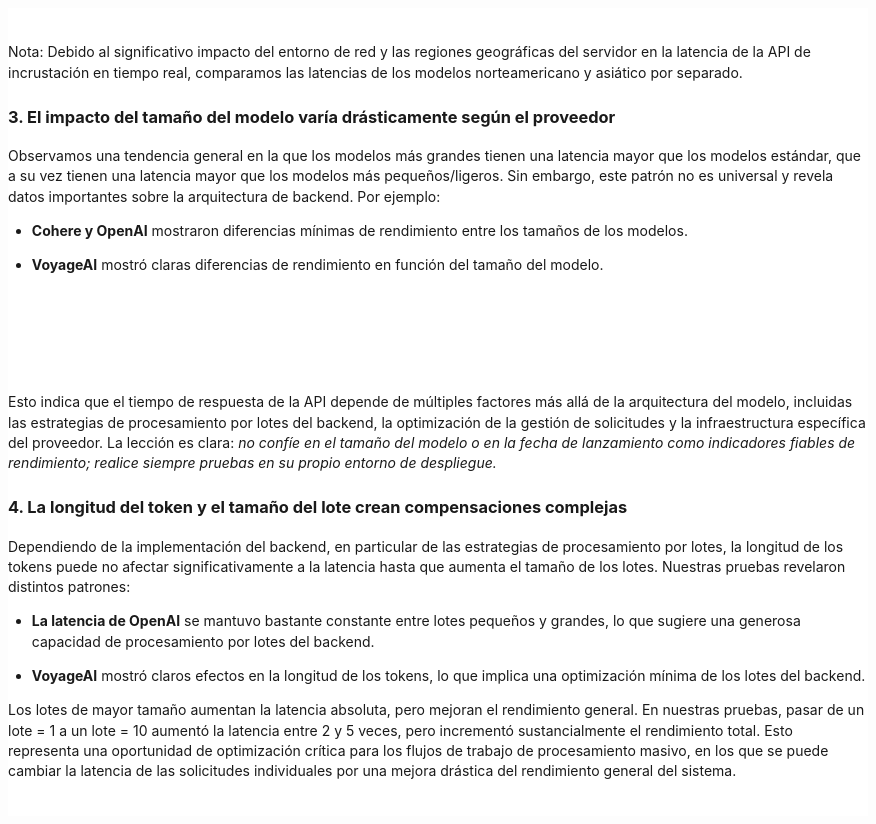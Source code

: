   <span class="img-wrapper">
    <img translate="no" src="https://assets.zilliz.com/all_model_latency_vstoken_lengthwhen_batch_size_is_10_4dcf0d549a.png" alt="" class="doc-image" id="" />
    <span></span>
  </span>
</p>
<p>Nota: Debido al significativo impacto del entorno de red y las regiones geográficas del servidor en la latencia de la API de incrustación en tiempo real, comparamos las latencias de los modelos norteamericano y asiático por separado.</p>
<h3 id="3-Model-Size-Impact-Varies-Dramatically-by-Provider" class="common-anchor-header">3. El impacto del tamaño del modelo varía drásticamente según el proveedor</h3><p>Observamos una tendencia general en la que los modelos más grandes tienen una latencia mayor que los modelos estándar, que a su vez tienen una latencia mayor que los modelos más pequeños/ligeros. Sin embargo, este patrón no es universal y revela datos importantes sobre la arquitectura de backend. Por ejemplo:</p>
<ul>
<li><p><strong>Cohere y OpenAI</strong> mostraron diferencias mínimas de rendimiento entre los tamaños de los modelos.</p></li>
<li><p><strong>VoyageAI</strong> mostró claras diferencias de rendimiento en función del tamaño del modelo.</p></li>
</ul>
<p>
  <span class="img-wrapper">
    <img translate="no" src="https://assets.zilliz.com/Model_Size_Impact_Varies_Dramatically_by_Provider_1_f9eaf2be26.png" alt="" class="doc-image" id="" />
    <span></span>
  </span>
</p>
<p>
  <span class="img-wrapper">
    <img translate="no" src="https://assets.zilliz.com/Model_Size_Impact_Varies_Dramatically_by_Provider_2_cf4d72d1ad.png" alt="" class="doc-image" id="" />
    <span></span>
  </span>
</p>
<p>
  <span class="img-wrapper">
    <img translate="no" src="https://assets.zilliz.com/Model_Size_Impact_Varies_Dramatically_by_Provider_3_5e0c8d890b.png" alt="" class="doc-image" id="" />
    <span></span>
  </span>
</p>
<p>Esto indica que el tiempo de respuesta de la API depende de múltiples factores más allá de la arquitectura del modelo, incluidas las estrategias de procesamiento por lotes del backend, la optimización de la gestión de solicitudes y la infraestructura específica del proveedor. La lección es clara: <em>no confíe en el tamaño del modelo o en la fecha de lanzamiento como indicadores fiables de rendimiento; realice siempre pruebas en su propio entorno de despliegue.</em></p>
<h3 id="4-Token-Length-and-Batch-Size-Create-Complex-Trade-offs" class="common-anchor-header">4. La longitud del token y el tamaño del lote crean compensaciones complejas</h3><p>Dependiendo de la implementación del backend, en particular de las estrategias de procesamiento por lotes, la longitud de los tokens puede no afectar significativamente a la latencia hasta que aumenta el tamaño de los lotes. Nuestras pruebas revelaron distintos patrones:</p>
<ul>
<li><p><strong>La latencia de OpenAI</strong> se mantuvo bastante constante entre lotes pequeños y grandes, lo que sugiere una generosa capacidad de procesamiento por lotes del backend.</p></li>
<li><p><strong>VoyageAI</strong> mostró claros efectos en la longitud de los tokens, lo que implica una optimización mínima de los lotes del backend.</p></li>
</ul>
<p>Los lotes de mayor tamaño aumentan la latencia absoluta, pero mejoran el rendimiento general. En nuestras pruebas, pasar de un lote = 1 a un lote = 10 aumentó la latencia entre 2 y 5 veces, pero incrementó sustancialmente el rendimiento total. Esto representa una oportunidad de optimización crítica para los flujos de trabajo de procesamiento masivo, en los que se puede cambiar la latencia de las solicitudes individuales por una mejora drástica del rendimiento general del sistema.</p>
<p>
  <span class="img-wrapper">
    <img translate="no" src="https://assets.zilliz.com/Going_from_batch_1_to_10_latency_increased_2_5_9811536a3c.png" alt="" class="doc-image" id="" />